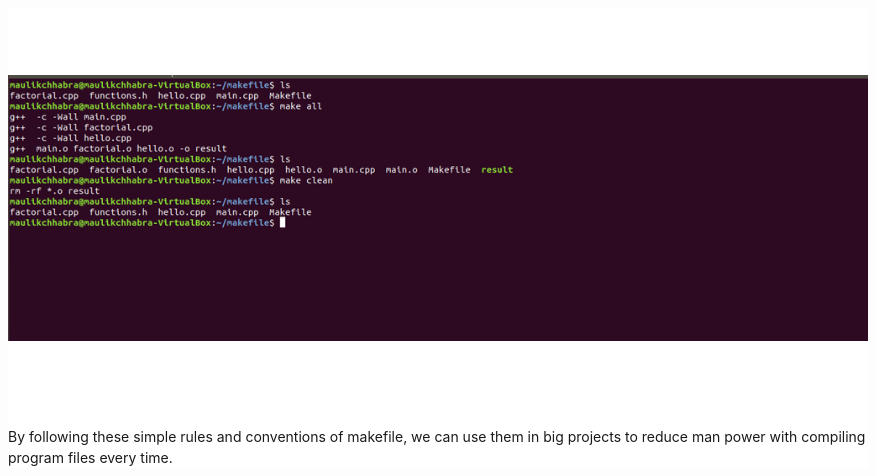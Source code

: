  
<p align="center">
  <img src="/blogs/img/makefile/m15.png" height=400 width=1200>
</p> 
 
  
By following these simple rules and conventions of makefile, we can use them in big projects to reduce man power with compiling program files every time.


